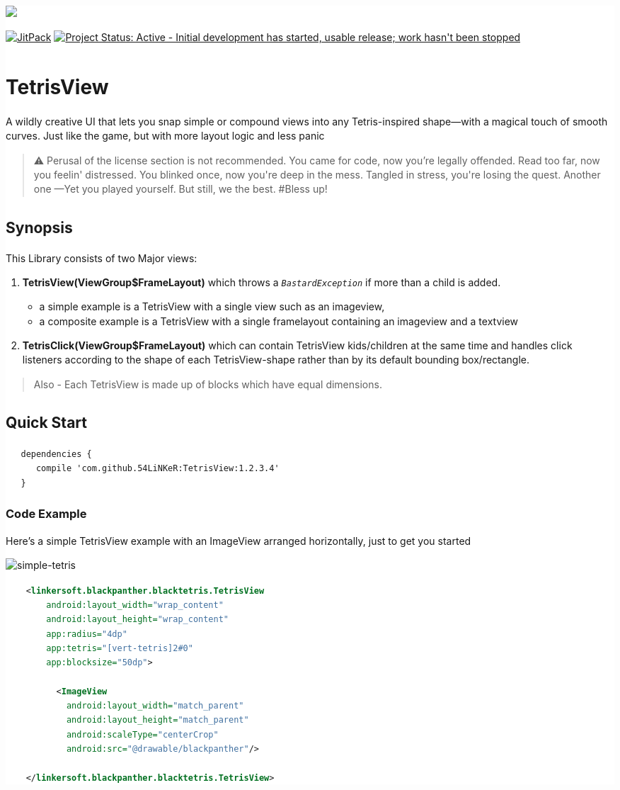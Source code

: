  <img src="https://github.com/54LiNKeR/54LiNKeR.github.io/blob/master/shots/LiNKeR.png" width="35%">
 
[![JitPack](https://jitpack.io/v/54LiNKeR/TetrisView.svg)](https://jitpack.io/#54LiNKeR/TetrisView) [![Project Status: Active - Initial development has started, usable release; work hasn't been stopped ](http://www.repostatus.org/badges/0.1.0/active.svg)](http://www.repostatus.org/#active)

TetrisView
=============
A wildly creative UI that lets you snap simple or compound views into any Tetris-inspired shape—with a magical touch of smooth curves. Just like the game, but with more layout logic and less panic

> ⚠️ Perusal of the license section is not recommended.
You came for code, now you’re legally offended.
Read too far, now you feelin' distressed.
You blinked once, now you're deep in the mess.
Tangled in stress, you're losing the quest.
Another one —Yet you played yourself.
But still, we the best. #Bless up! 



## Synopsis
This Library consists of two Major views: 
  1. **TetrisView(ViewGroup$FrameLayout)** which throws a *`BastardException`* if more than a child is added. 
  
       - a simple example is a TetrisView with a single view such as an imageview,
       - a composite example is  a TetrisView with a single framelayout containing an imageview and a textview
                                    
  2. **TetrisClick(ViewGroup$FrameLayout)** which can contain TetrisView kids/children at the same time
                                        and handles click listeners according to the shape of each TetrisView-shape rather
                                        than by its default bounding box/rectangle.
> Also - Each TetrisView is made up of blocks which have equal dimensions.  

## Quick Start

```xml
   dependencies {
      compile 'com.github.54LiNKeR:TetrisView:1.2.3.4'
   }
```

### Code Example

Here’s a simple TetrisView example with an ImageView arranged horizontally, just to get you started

![simple-tetris](shots/simple-tetris.png)

```xml
    <linkersoft.blackpanther.blacktetris.TetrisView
        android:layout_width="wrap_content"
        android:layout_height="wrap_content"
        app:radius="4dp"
        app:tetris="[vert-tetris]2#0"
        app:blocksize="50dp">

          <ImageView
            android:layout_width="match_parent"
            android:layout_height="match_parent"
            android:scaleType="centerCrop"
            android:src="@drawable/blackpanther"/>

    </linkersoft.blackpanther.blacktetris.TetrisView>
```

